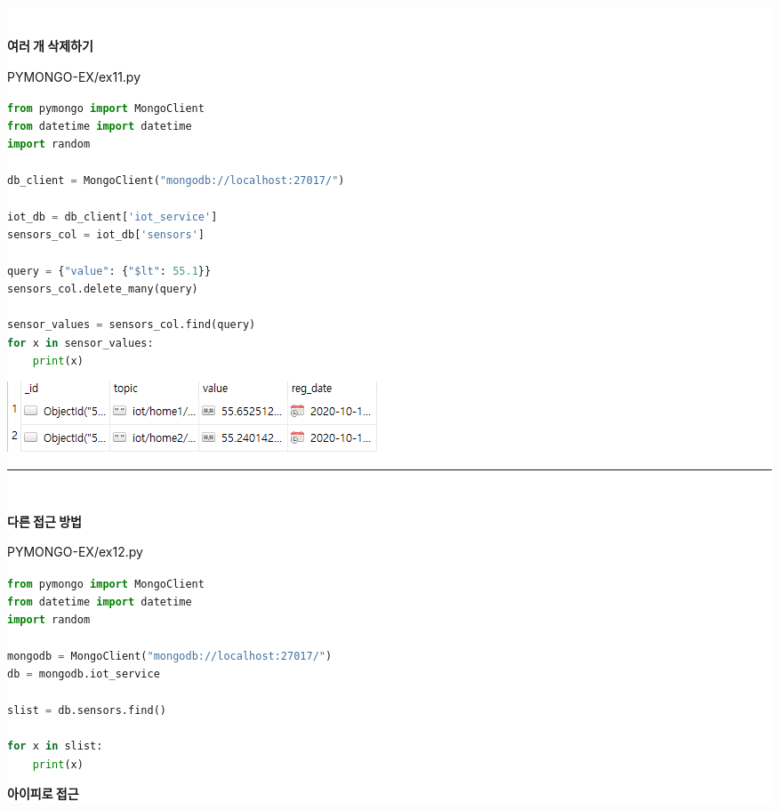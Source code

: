 
<br>

**여러 개 삭제하기**

PYMONGO-EX/ex11.py

```python
from pymongo import MongoClient
from datetime import datetime
import random

db_client = MongoClient("mongodb://localhost:27017/")

iot_db = db_client['iot_service']
sensors_col = iot_db['sensors']

query = {"value": {"$lt": 55.1}}
sensors_col.delete_many(query)

sensor_values = sensors_col.find(query)
for x in sensor_values:
    print(x)
```

![image-20201012150820929](03_PyMongo.assets/image-20201012150820929.png)  

---

<br>

**다른 접근 방법**

PYMONGO-EX/ex12.py

```python
from pymongo import MongoClient
from datetime import datetime
import random

mongodb = MongoClient("mongodb://localhost:27017/")
db = mongodb.iot_service

slist = db.sensors.find()

for x in slist:
    print(x)
```



**아이피로 접근**
